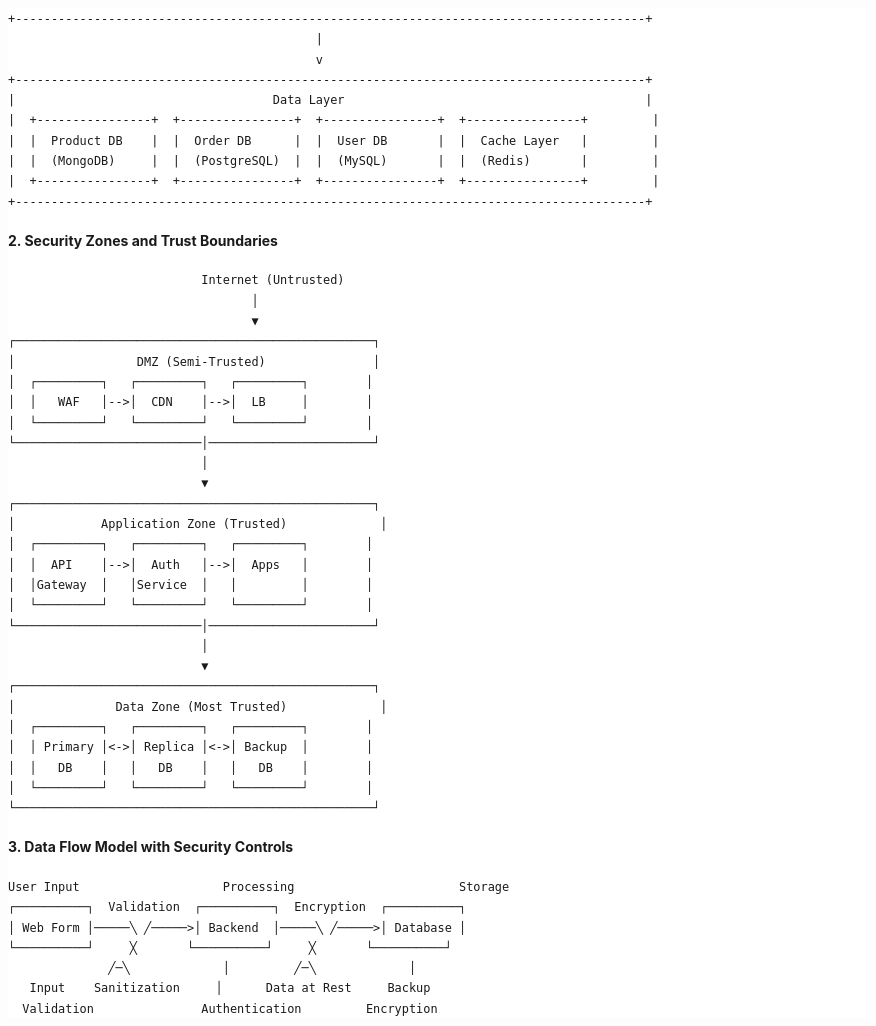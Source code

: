 ```
+----------------------------------------------------------------------------------------+
                                           |
                                           v
+----------------------------------------------------------------------------------------+
|                                    Data Layer                                          |
|  +----------------+  +----------------+  +----------------+  +----------------+         |
|  |  Product DB    |  |  Order DB      |  |  User DB       |  |  Cache Layer   |         |
|  |  (MongoDB)     |  |  (PostgreSQL)  |  |  (MySQL)       |  |  (Redis)       |         |
|  +----------------+  +----------------+  +----------------+  +----------------+         |
+----------------------------------------------------------------------------------------+
```

#### 2. Security Zones and Trust Boundaries
```
                           Internet (Untrusted)
                                  │
                                  ▼
┌──────────────────────────────────────────────────┐
│                 DMZ (Semi-Trusted)               │
│  ┌─────────┐   ┌─────────┐   ┌─────────┐        │
│  │   WAF   │-->│  CDN    │-->│  LB     │        │
│  └─────────┘   └─────────┘   └─────────┘        │
└──────────────────────────│───────────────────────┘
                           │
                           ▼
┌──────────────────────────────────────────────────┐
│            Application Zone (Trusted)             │
│  ┌─────────┐   ┌─────────┐   ┌─────────┐        │
│  │  API    │-->│  Auth   │-->│  Apps   │        │
│  │Gateway  │   │Service  │   │         │        │
│  └─────────┘   └─────────┘   └─────────┘        │
└──────────────────────────│───────────────────────┘
                           │
                           ▼
┌──────────────────────────────────────────────────┐
│              Data Zone (Most Trusted)             │
│  ┌─────────┐   ┌─────────┐   ┌─────────┐        │
│  │ Primary │<->│ Replica │<->│ Backup  │        │
│  │   DB    │   │   DB    │   │   DB    │        │
│  └─────────┘   └─────────┘   └─────────┘        │
└──────────────────────────────────────────────────┘
```

#### 3. Data Flow Model with Security Controls
```
User Input                    Processing                       Storage
┌──────────┐  Validation  ┌──────────┐  Encryption  ┌──────────┐
│ Web Form │─────╲ ╱─────>│ Backend  │─────╲ ╱─────>│ Database │
└──────────┘     ╳       └──────────┘     ╳       └──────────┘
              ╱─╲             │         ╱─╲             │
   Input    Sanitization     │      Data at Rest     Backup
  Validation               Authentication         Encryption
```
